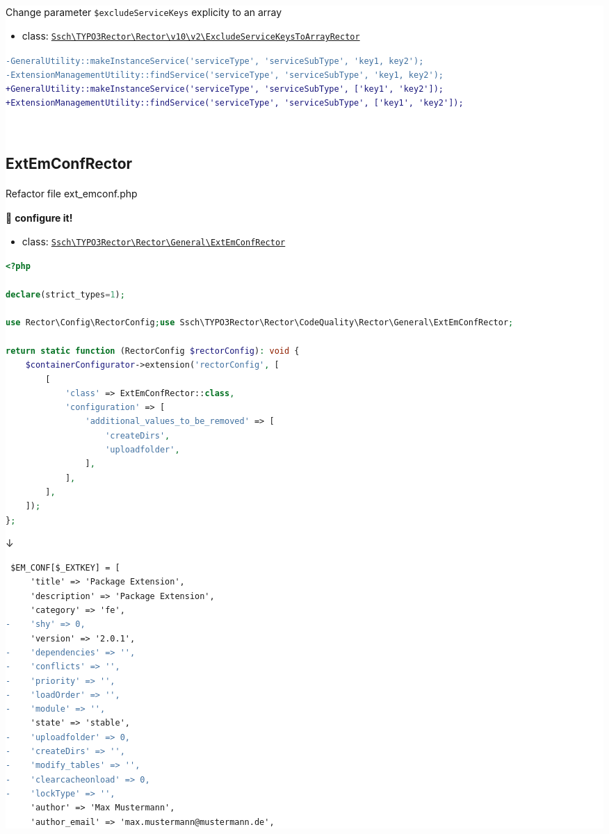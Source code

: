 Change parameter `$excludeServiceKeys` explicity to an array

- class: [`Ssch\TYPO3Rector\Rector\v10\v2\ExcludeServiceKeysToArrayRector`](../src/Rector/v10/v2/ExcludeServiceKeysToArrayRector.php)

```diff
-GeneralUtility::makeInstanceService('serviceType', 'serviceSubType', 'key1, key2');
-ExtensionManagementUtility::findService('serviceType', 'serviceSubType', 'key1, key2');
+GeneralUtility::makeInstanceService('serviceType', 'serviceSubType', ['key1', 'key2']);
+ExtensionManagementUtility::findService('serviceType', 'serviceSubType', ['key1', 'key2']);
```

<br>

## ExtEmConfRector

Refactor file ext_emconf.php

:wrench: **configure it!**

- class: [`Ssch\TYPO3Rector\Rector\General\ExtEmConfRector`](../src/Rector/General/ExtEmConfRector.php)

```php
<?php

declare(strict_types=1);

use Rector\Config\RectorConfig;use Ssch\TYPO3Rector\Rector\CodeQuality\Rector\General\ExtEmConfRector;

return static function (RectorConfig $rectorConfig): void {
    $containerConfigurator->extension('rectorConfig', [
        [
            'class' => ExtEmConfRector::class,
            'configuration' => [
                'additional_values_to_be_removed' => [
                    'createDirs',
                    'uploadfolder',
                ],
            ],
        ],
    ]);
};
```

↓

```diff
 $EM_CONF[$_EXTKEY] = [
     'title' => 'Package Extension',
     'description' => 'Package Extension',
     'category' => 'fe',
-    'shy' => 0,
     'version' => '2.0.1',
-    'dependencies' => '',
-    'conflicts' => '',
-    'priority' => '',
-    'loadOrder' => '',
-    'module' => '',
     'state' => 'stable',
-    'uploadfolder' => 0,
-    'createDirs' => '',
-    'modify_tables' => '',
-    'clearcacheonload' => 0,
-    'lockType' => '',
     'author' => 'Max Mustermann',
     'author_email' => 'max.mustermann@mustermann.de',
```